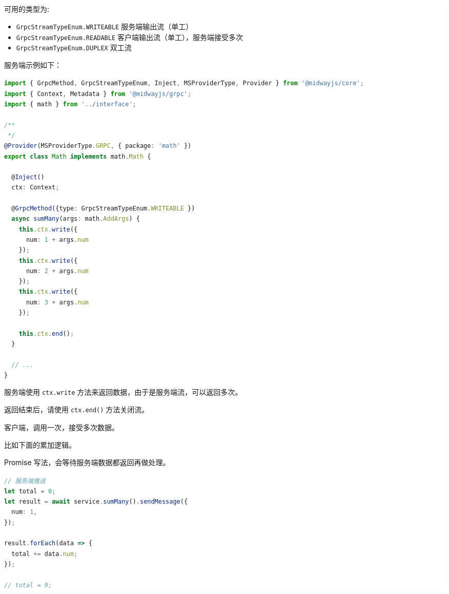 
可用的类型为:


- `GrpcStreamTypeEnum.WRITEABLE`  服务端输出流（单工）
- `GrpcStreamTypeEnum.READABLE`  客户端输出流（单工），服务端接受多次
- `GrpcStreamTypeEnum.DUPLEX`  双工流



服务端示例如下：
```typescript
import { GrpcMethod, GrpcStreamTypeEnum, Inject, MSProviderType, Provider } from '@midwayjs/core';
import { Context, Metadata } from '@midwayjs/grpc';
import { math } from '../interface';

/**
 */
@Provider(MSProviderType.GRPC, { package: 'math' })
export class Math implements math.Math {

  @Inject()
  ctx: Context;

  @GrpcMethod({type: GrpcStreamTypeEnum.WRITEABLE })
  async sumMany(args: math.AddArgs) {
    this.ctx.write({
      num: 1 + args.num
    });
    this.ctx.write({
      num: 2 + args.num
    });
    this.ctx.write({
      num: 3 + args.num
    });

    this.ctx.end();
  }

  // ...
}

```
服务端使用 `ctx.write` 方法来返回数据，由于是服务端流，可以返回多次。


返回结束后，请使用 `ctx.end()` 方法关闭流。


客户端，调用一次，接受多次数据。


比如下面的累加逻辑。


Promise 写法，会等待服务端数据都返回再做处理。
```typescript
// 服务端推送
let total = 0;
let result = await service.sumMany().sendMessage({
  num: 1,
});

result.forEach(data => {
  total += data.num;
});

// total = 9;
```
